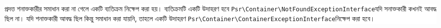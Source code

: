 প্রদত্ত শনাক্তকারীর সমাধান করা না গেলে একটি ব্যতিক্রম নিক্ষেপ করা হয়। ব্যতিক্রমটি একটি উদাহরণ হবে `Psr\Container\NotFoundExceptionInterface`যদি সনাক্তকারী কখনই আবদ্ধ ছিল না। যদি শনাক্তকারী আবদ্ধ ছিল কিন্তু সমাধান করা যায়নি, তাহলে একটি উদাহরণ `Psr\Container\ContainerExceptionInterface`নিক্ষেপ করা হবে।
